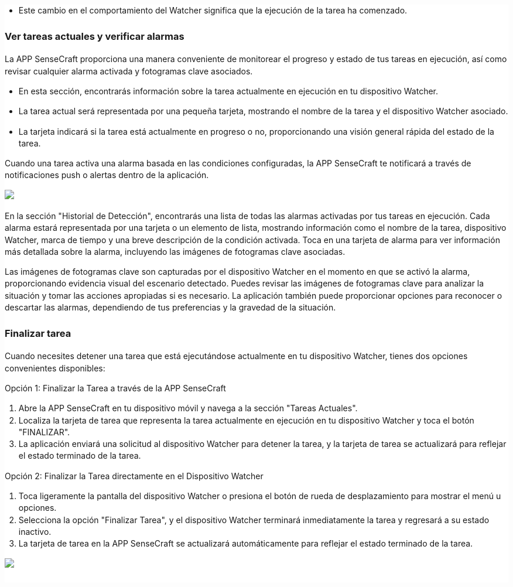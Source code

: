    - Este cambio en el comportamiento del Watcher significa que la ejecución de la tarea ha comenzado.

### Ver tareas actuales y verificar alarmas

La APP SenseCraft proporciona una manera conveniente de monitorear el progreso y estado de tus tareas en ejecución, así como revisar cualquier alarma activada y fotogramas clave asociados.

- En esta sección, encontrarás información sobre la tarea actualmente en ejecución en tu dispositivo Watcher.

- La tarea actual será representada por una pequeña tarjeta, mostrando el nombre de la tarea y el dispositivo Watcher asociado.

- La tarjeta indicará si la tarea está actualmente en progreso o no, proporcionando una visión general rápida del estado de la tarea.

Cuando una tarea activa una alarma basada en las condiciones configuradas, la APP SenseCraft te notificará a través de notificaciones push o alertas dentro de la aplicación.

<div style={{textAlign:'center'}}><img src="https://files.seeedstudio.com/wiki/watcher_getting_started/28.png" style={{width:250, height:'auto'}}/></div>

En la sección "Historial de Detección", encontrarás una lista de todas las alarmas activadas por tus tareas en ejecución. Cada alarma estará representada por una tarjeta o un elemento de lista, mostrando información como el nombre de la tarea, dispositivo Watcher, marca de tiempo y una breve descripción de la condición activada. Toca en una tarjeta de alarma para ver información más detallada sobre la alarma, incluyendo las imágenes de fotogramas clave asociadas.

Las imágenes de fotogramas clave son capturadas por el dispositivo Watcher en el momento en que se activó la alarma, proporcionando evidencia visual del escenario detectado. Puedes revisar las imágenes de fotogramas clave para analizar la situación y tomar las acciones apropiadas si es necesario. La aplicación también puede proporcionar opciones para reconocer o descartar las alarmas, dependiendo de tus preferencias y la gravedad de la situación.

### Finalizar tarea

Cuando necesites detener una tarea que está ejecutándose actualmente en tu dispositivo Watcher, tienes dos opciones convenientes disponibles:

Opción 1: Finalizar la Tarea a través de la APP SenseCraft
1. Abre la APP SenseCraft en tu dispositivo móvil y navega a la sección "Tareas Actuales".
2. Localiza la tarjeta de tarea que representa la tarea actualmente en ejecución en tu dispositivo Watcher y toca el botón "FINALIZAR".
3. La aplicación enviará una solicitud al dispositivo Watcher para detener la tarea, y la tarjeta de tarea se actualizará para reflejar el estado terminado de la tarea.

Opción 2: Finalizar la Tarea directamente en el Dispositivo Watcher
1. Toca ligeramente la pantalla del dispositivo Watcher o presiona el botón de rueda de desplazamiento para mostrar el menú u opciones.
2. Selecciona la opción "Finalizar Tarea", y el dispositivo Watcher terminará inmediatamente la tarea y regresará a su estado inactivo.
3. La tarjeta de tarea en la APP SenseCraft se actualizará automáticamente para reflejar el estado terminado de la tarea.

<div style={{textAlign:'center'}}><img src="https://files.seeedstudio.com/wiki/watcher_getting_started/29.png" style={{width:250, height:'auto'}}/></div><br />
